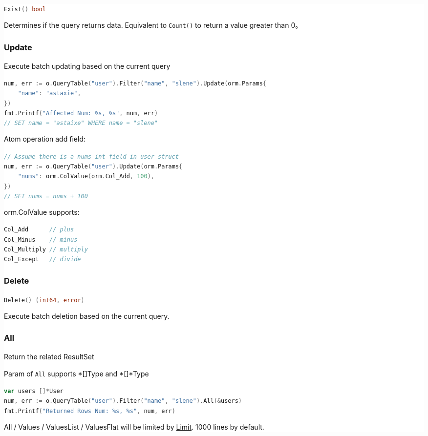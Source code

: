 ```go
Exist() bool
```

Determines if the query returns data. Equivalent to `Count()` to return a value greater than 0。

### Update

Execute batch updating based on the current query

```go
num, err := o.QueryTable("user").Filter("name", "slene").Update(orm.Params{
	"name": "astaxie",
})
fmt.Printf("Affected Num: %s, %s", num, err)
// SET name = "astaixe" WHERE name = "slene"
```

Atom operation add field:

```go
// Assume there is a nums int field in user struct
num, err := o.QueryTable("user").Update(orm.Params{
	"nums": orm.ColValue(orm.Col_Add, 100),
})
// SET nums = nums + 100
```

orm.ColValue supports:

```go
Col_Add      // plus
Col_Minus    // minus 
Col_Multiply // multiply 
Col_Except   // divide
```

### Delete

```go
Delete() (int64, error)
```

Execute batch deletion based on the current query.

### All

Return the related ResultSet

Param of `All` supports *[]Type and *[]*Type

```go
var users []*User
num, err := o.QueryTable("user").Filter("name", "slene").All(&users)
fmt.Printf("Returned Rows Num: %s, %s", num, err)
```

All / Values / ValuesList / ValuesFlat will be limited by [Limit](#limit). 1000 lines by default.
